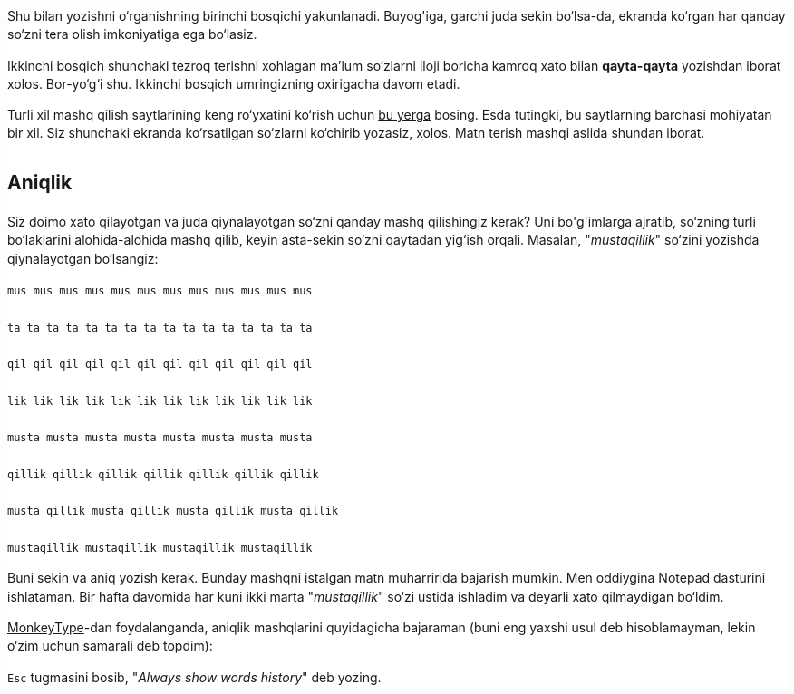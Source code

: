 Shu bilan yozishni o‘rganishning birinchi bosqichi yakunlanadi. Buyog'iga, garchi juda sekin bo‘lsa-da, ekranda ko‘rgan har qanday so‘zni tera olish imkoniyatiga ega bo‘lasiz.

Ikkinchi bosqich shunchaki tezroq terishni xohlagan ma’lum so‘zlarni iloji boricha kamroq xato bilan **qayta-qayta** yozishdan iborat xolos. Bor-yo‘g‘i shu. Ikkinchi bosqich umringizning oxirigacha davom etadi.

Turli xil mashq qilish saytlarining keng ro‘yxatini ko‘rish uchun [bu yerga](https://docs.google.com/spreadsheets/d/1aN-Vo-fsvLD8AJFuTAxN77d0BJLQ8_-7bvg-K_-OpgA/edit?gid=0#gid=0) bosing. Esda tutingki, bu saytlarning barchasi mohiyatan bir xil. Siz shunchaki ekranda ko‘rsatilgan so‘zlarni ko‘chirib yozasiz, xolos. Matn terish mashqi aslida shundan iborat.

## Aniqlik

Siz doimo xato qilayotgan va juda qiynalayotgan so‘zni qanday mashq qilishingiz kerak? Uni bo'g'imlarga ajratib, so‘zning turli bo‘laklarini alohida-alohida mashq qilib, keyin asta-sekin so‘zni qaytadan yig‘ish orqali. Masalan, "*mustaqillik*" so‘zini yozishda qiynalayotgan bo‘lsangiz:

```
mus mus mus mus mus mus mus mus mus mus mus mus

ta ta ta ta ta ta ta ta ta ta ta ta ta ta ta ta 

qil qil qil qil qil qil qil qil qil qil qil qil 

lik lik lik lik lik lik lik lik lik lik lik lik

musta musta musta musta musta musta musta musta

qillik qillik qillik qillik qillik qillik qillik

musta qillik musta qillik musta qillik musta qillik

mustaqillik mustaqillik mustaqillik mustaqillik
```

Buni sekin va aniq yozish kerak. Bunday mashqni istalgan matn muharririda bajarish mumkin. Men oddiygina Notepad dasturini ishlataman. Bir hafta davomida har kuni ikki marta "*mustaqillik*" so‘zi ustida ishladim va deyarli xato qilmaydigan bo‘ldim.

[MonkeyType](https://monkeytype.com)-dan foydalanganda, aniqlik mashqlarini quyidagicha bajaraman (buni eng yaxshi usul deb hisoblamayman, lekin o‘zim uchun samarali deb topdim):

`Esc` tugmasini bosib, "*Always show words history*" deb yozing. 
